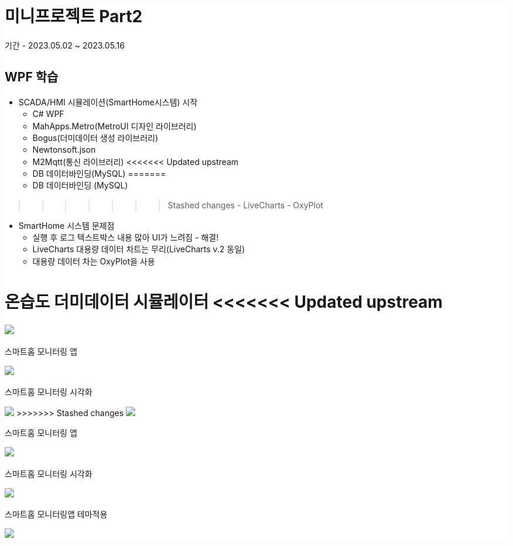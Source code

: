 # 미니프로젝트 Part2
기간 - 2023.05.02 ~ 2023.05.16

## WPF 학습
- SCADA/HMI 시뮬레이션(SmartHome시스템) 시작
	- C# WPF
	- MahApps.Metro(MetroUI 디자인 라이브러리)
	- Bogus(더미데이터 생성 라이브러리)
	- Newtonsoft.json
	- M2Mqtt(통신 라이브러리)
<<<<<<< Updated upstream
	- DB 데이터바인딩(MySQL)
=======
	- DB 데이터바인딩 (MySQL)
>>>>>>> Stashed changes
	- LiveCharts
	- OxyPlot

- SmartHome 시스템 문제점
	- 실행 후 로그 텍스트박스 내용 많아 UI가 느려짐 - 해결!
	- LiveCharts 대용량 데이터 차트는 무리(LiveCharts v.2 동일)
	- 대용량 데이터 차는 OxyPlot을 사용

온습도 더미데이터 시뮬레이터
<<<<<<< Updated upstream
=======

<img src="https://raw.githubusercontent.com/hugoMGSung/miniprojects/main/images/smarthome_publisher.gif" width="510" />

스마트홈 모니터링 앱

<img src="https://raw.githubusercontent.com/hugoMGSung/miniprojects/main/images/smarthome_monitor1.gif" width="780" />

스마트홈 모니터링 시각화

<img src="https://raw.githubusercontent.com/hugoMGSung/miniprojects/main/images/smarthome_monitor2.png" width="780" />
>>>>>>> Stashed changes

<img src="https://raw.githubusercontent.com/hugoMGSung/miniprojects/main/images/smarthome_publisher.gif" width="510" />

스마트홈 모니터링 앱

<img src="https://raw.githubusercontent.com/hugoMGSung/miniprojects/main/images/smarthome_monitor1.gif" width="780" />

스마트홈 모니터링 시각화

<img src="https://raw.githubusercontent.com/hugoMGSung/miniprojects/main/images/smarthome_monitor2.png" width="780" />

스마트홈 모니터링앱 테마적용

<img src="https://raw.githubusercontent.com/hugoMGSung/miniprojects/main/images/smarthome_monitor3.gif" width="780" />	
